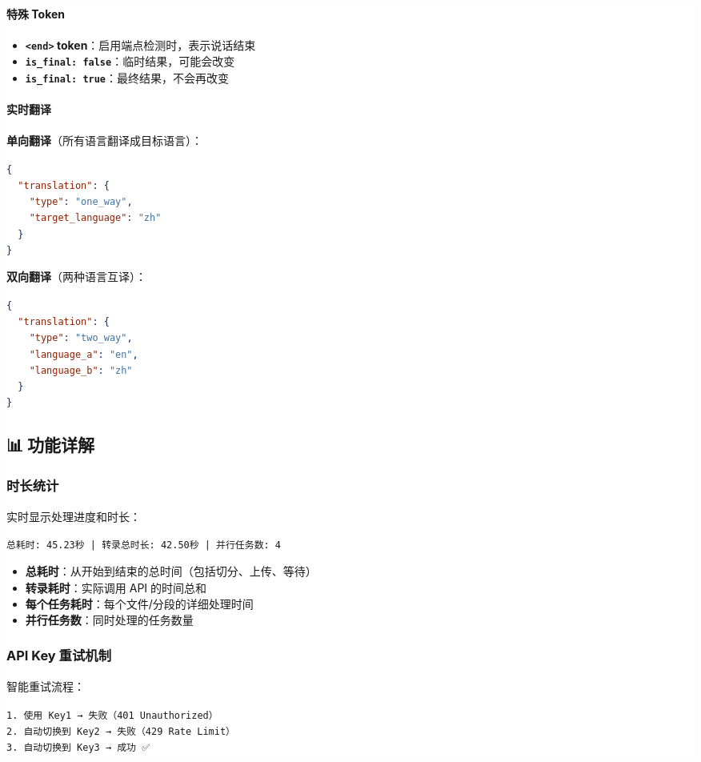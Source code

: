 ```json
```

#### 特殊 Token

- **`<end>` token**：启用端点检测时，表示说话结束
- **`is_final: false`**：临时结果，可能会改变
- **`is_final: true`**：最终结果，不会再改变

#### 实时翻译

**单向翻译**（所有语言翻译成目标语言）：

```json
{
  "translation": {
    "type": "one_way",
    "target_language": "zh"
  }
}
```

**双向翻译**（两种语言互译）：

```json
{
  "translation": {
    "type": "two_way",
    "language_a": "en",
    "language_b": "zh"
  }
}
```

## 📊 功能详解

### 时长统计

实时显示处理进度和时长：

```
总耗时: 45.23秒 | 转录总时长: 42.50秒 | 并行任务数: 4
```

- **总耗时**：从开始到结束的总时间（包括切分、上传、等待）
- **转录耗时**：实际调用 API 的时间总和
- **每个任务耗时**：每个文件/分段的详细处理时间
- **并行任务数**：同时处理的任务数量

### API Key 重试机制

智能重试流程：

```
1. 使用 Key1 → 失败（401 Unauthorized）
2. 自动切换到 Key2 → 失败（429 Rate Limit）
3. 自动切换到 Key3 → 成功 ✅
```
